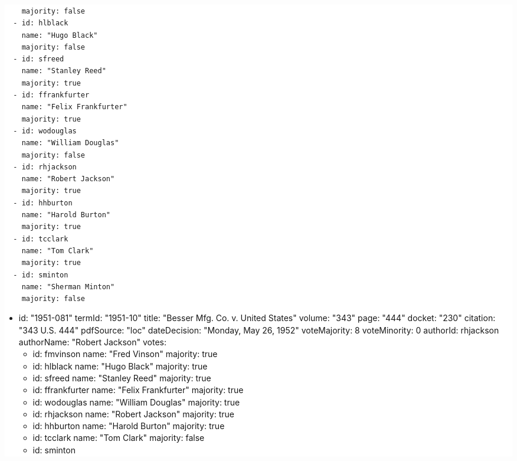         majority: false
      - id: hlblack
        name: "Hugo Black"
        majority: false
      - id: sfreed
        name: "Stanley Reed"
        majority: true
      - id: ffrankfurter
        name: "Felix Frankfurter"
        majority: true
      - id: wodouglas
        name: "William Douglas"
        majority: false
      - id: rhjackson
        name: "Robert Jackson"
        majority: true
      - id: hhburton
        name: "Harold Burton"
        majority: true
      - id: tcclark
        name: "Tom Clark"
        majority: true
      - id: sminton
        name: "Sherman Minton"
        majority: false
  - id: "1951-081"
    termId: "1951-10"
    title: "Besser Mfg. Co. v. United States"
    volume: "343"
    page: "444"
    docket: "230"
    citation: "343 U.S. 444"
    pdfSource: "loc"
    dateDecision: "Monday, May 26, 1952"
    voteMajority: 8
    voteMinority: 0
    authorId: rhjackson
    authorName: "Robert Jackson"
    votes:
      - id: fmvinson
        name: "Fred Vinson"
        majority: true
      - id: hlblack
        name: "Hugo Black"
        majority: true
      - id: sfreed
        name: "Stanley Reed"
        majority: true
      - id: ffrankfurter
        name: "Felix Frankfurter"
        majority: true
      - id: wodouglas
        name: "William Douglas"
        majority: true
      - id: rhjackson
        name: "Robert Jackson"
        majority: true
      - id: hhburton
        name: "Harold Burton"
        majority: true
      - id: tcclark
        name: "Tom Clark"
        majority: false
      - id: sminton